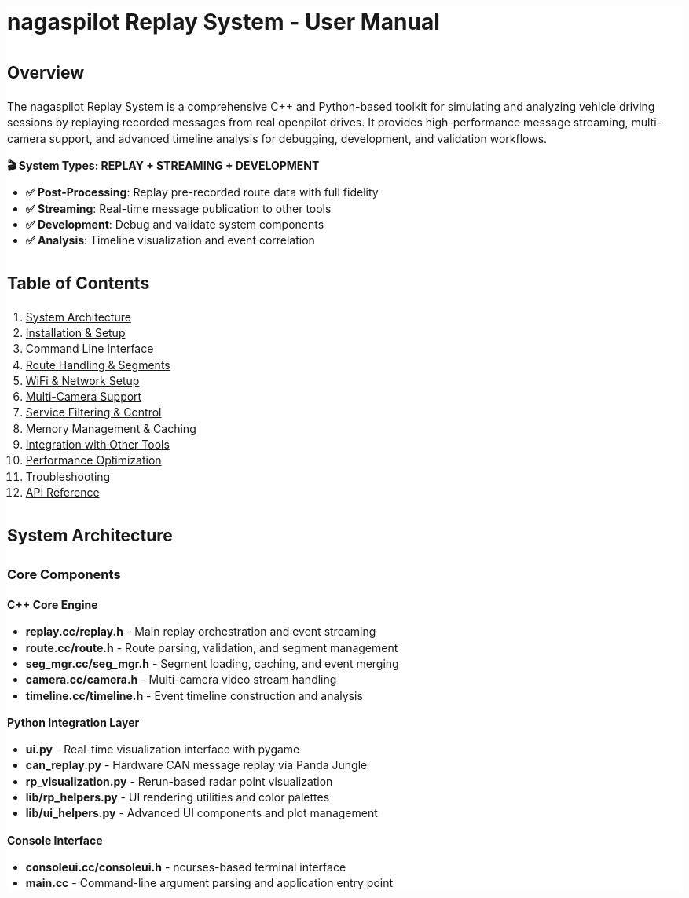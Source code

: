 # nagaspilot Replay System - User Manual

## Overview

The nagaspilot Replay System is a comprehensive C++ and Python-based toolkit for simulating and analyzing vehicle driving sessions by replaying recorded messages from real openpilot drives. It provides high-performance message streaming, multi-camera support, and advanced timeline analysis for debugging, development, and validation workflows.

**🎬 System Types: REPLAY + STREAMING + DEVELOPMENT**
- **✅ Post-Processing**: Replay pre-recorded route data with full fidelity
- **✅ Streaming**: Real-time message publication to other tools
- **✅ Development**: Debug and validate system components
- **✅ Analysis**: Timeline visualization and event correlation

## Table of Contents
1. [System Architecture](#system-architecture)
2. [Installation & Setup](#installation--setup)
3. [Command Line Interface](#command-line-interface)
4. [Route Handling & Segments](#route-handling--segments)
5. [WiFi & Network Setup](#wifi--network-setup)
6. [Multi-Camera Support](#multi-camera-support)
7. [Service Filtering & Control](#service-filtering--control)
8. [Memory Management & Caching](#memory-management--caching)
9. [Integration with Other Tools](#integration-with-other-tools)
10. [Performance Optimization](#performance-optimization)
11. [Troubleshooting](#troubleshooting)
12. [API Reference](#api-reference)

## System Architecture

### Core Components

**C++ Core Engine**
- **replay.cc/replay.h** - Main replay orchestration and event streaming
- **route.cc/route.h** - Route parsing, validation, and segment management
- **seg_mgr.cc/seg_mgr.h** - Segment loading, caching, and event merging
- **camera.cc/camera.h** - Multi-camera video stream handling
- **timeline.cc/timeline.h** - Event timeline construction and analysis

**Python Integration Layer**
- **ui.py** - Real-time visualization interface with pygame
- **can_replay.py** - Hardware CAN message replay via Panda Jungle
- **rp_visualization.py** - Rerun-based radar point visualization
- **lib/rp_helpers.py** - UI rendering utilities and color palettes
- **lib/ui_helpers.py** - Advanced UI components and plot management

**Console Interface**
- **consoleui.cc/consoleui.h** - ncurses-based terminal interface
- **main.cc** - Command-line argument parsing and application entry point
